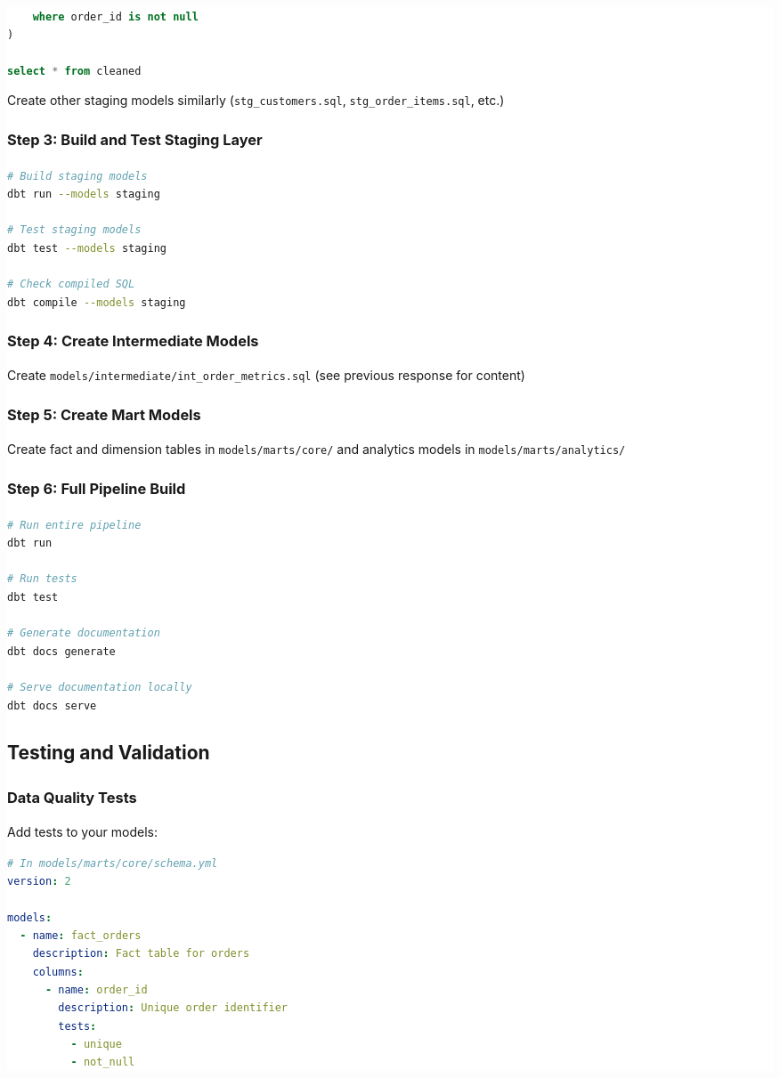 ```sql
    where order_id is not null
)

select * from cleaned
```

Create other staging models similarly (`stg_customers.sql`, `stg_order_items.sql`, etc.)

### Step 3: Build and Test Staging Layer

```bash
# Build staging models
dbt run --models staging

# Test staging models
dbt test --models staging

# Check compiled SQL
dbt compile --models staging
```

### Step 4: Create Intermediate Models

Create `models/intermediate/int_order_metrics.sql` (see previous response for content)

### Step 5: Create Mart Models

Create fact and dimension tables in `models/marts/core/` and analytics models in `models/marts/analytics/`

### Step 6: Full Pipeline Build

```bash
# Run entire pipeline
dbt run

# Run tests
dbt test

# Generate documentation
dbt docs generate

# Serve documentation locally
dbt docs serve
```

## Testing and Validation

### Data Quality Tests

Add tests to your models:

```yaml
# In models/marts/core/schema.yml
version: 2

models:
  - name: fact_orders
    description: Fact table for orders
    columns:
      - name: order_id
        description: Unique order identifier
        tests:
          - unique
          - not_null
```